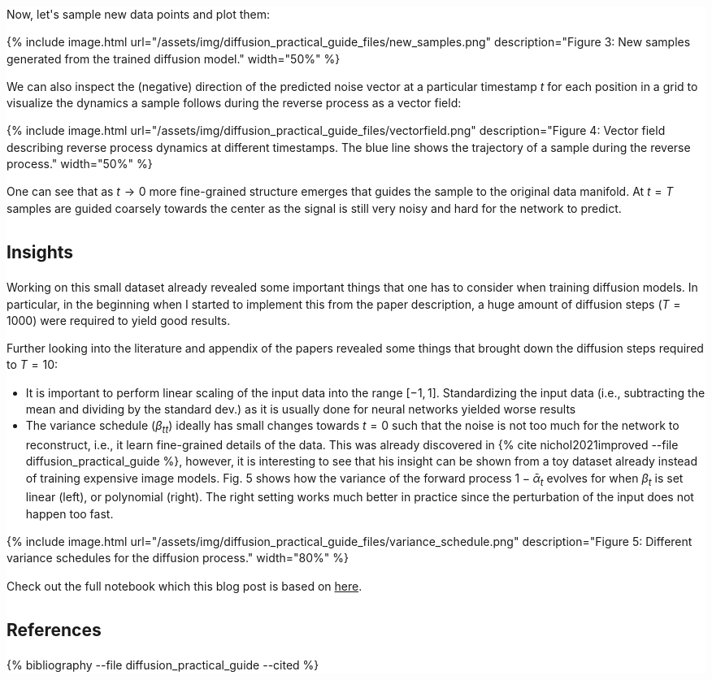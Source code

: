 Now, let's sample new data points and plot them:

{% include image.html url="/assets/img/diffusion_practical_guide_files/new_samples.png" description="Figure 3: New samples generated from the trained diffusion model." width="50%" %}

We can also inspect the (negative) direction of the predicted noise vector at a particular timestamp $t$ for each position in a grid to visualize the dynamics a sample follows during the reverse process as a vector field:

{% include image.html url="/assets/img/diffusion_practical_guide_files/vectorfield.png" description="Figure 4: Vector field describing reverse process dynamics at different timestamps. The blue line shows the trajectory of a sample during the reverse process." width="50%" %}

One can see that as $t \rightarrow 0$ more fine-grained structure emerges that guides the sample to the original data manifold. At $t=T$ samples are guided coarsely towards the center as the signal is still very noisy and hard for the network to predict.


## Insights

Working on this small dataset already revealed some important things that one has to consider when training diffusion models.
In particular, in the beginning when I started to implement this from the paper description, a huge amount of diffusion steps ($T=1000$) were required to yield good results.

Further looking into the literature and appendix of the papers revealed some things that brought down the diffusion steps required to $T=10$:
* It is important to perform linear scaling of the input data into the range $[-1, 1]$. Standardizing the input data (i.e., subtracting the mean and dividing by the standard dev.) as it is usually done for neural networks yielded worse results
* The variance schedule (${\beta_t}_t$) ideally has small changes towards $t=0$ such that the noise is not too much for the network to reconstruct, i.e., it learn fine-grained details of the data. This was already discovered in {% cite nichol2021improved --file diffusion_practical_guide %}, however, it is interesting to see that his insight can be shown from a toy dataset already instead of training expensive image models. Fig. 5 shows how the variance of the forward process $1 - \bar{\alpha}_t$ evolves for when $\beta_t$ is set linear (left), or polynomial (right). The right setting works much better in practice since the perturbation of the input does not happen too fast.

{% include image.html url="/assets/img/diffusion_practical_guide_files/variance_schedule.png" description="Figure 5: Different variance schedules for the diffusion process." width="80%" %}

Check out the full notebook which this blog post is based on [here](https://gist.github.com/selflein/9bee0818a48966179b18d577a89f792a).

[^1]: This is one possible parameterization of the mean that is most effective based on the experiments in {% cite ho2020denoising --file diffusion_practical_guide %}. {% cite luoUnderstandingDiffusionModels2022a --file diffusion_practical_guide %} summarizes two other paramterizations in the literature, e.g., regressing the mean directly.
[^2]: Here we treat the variances as fixed. {% cite nichol2021improved --file diffusion_practical_guide %} propose to learn these with an additional objective.

## References
{% bibliography --file diffusion_practical_guide --cited %}
